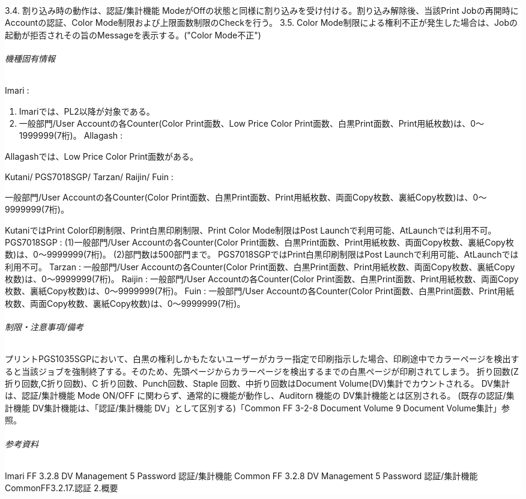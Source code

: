 3.4. 割り込み時の動作は、認証/集計機能
ModeがOffの状態と同様に割り込みを受け付ける。割り込み解除後、当該Print
Jobの再開時にAccountの認証、Color
Mode制限および上限面数制限のCheckを行う。
3.5. Color
Mode制限による権利不正が発生した場合は、Jobの起動が拒否されその旨のMessageを表示する。("Color
Mode不正")

###### 機種固有情報
Imari :
1. Imariでは、PL2以降が対象である。
2. 一般部門/User Accountの各Counter(Color Print面数、Low Price Color
Print面数、白黒Print面数、Print用紙枚数)は、0～1999999(7桁)。
Allagash :

Allagashでは、Low Price Color Print面数がある。

  Kutani/ PGS7018SGP/ Tarzan/ Raijin/ Fuin :

一般部門/User Accountの各Counter(Color
Print面数、白黒Print面数、Print用紙枚数、両面Copy枚数、裏紙Copy枚数)は、0～9999999(7桁)。

KutaniではPrint Color印刷制限、Print白黒印刷制限、Print Color
Mode制限はPost Launchで利用可能、AtLaunchでは利用不可。
PGS7018SGP :
(1)一般部門/User Accountの各Counter(Color
Print面数、白黒Print面数、Print用紙枚数、両面Copy枚数、裏紙Copy枚数)は、0～9999999(7桁)。
(2)部門数は500部門まで。
PGS7018SGPではPrint白黒印刷制限はPost
Launchで利用可能、AtLaunchでは利用不可。
Tarzan : 一般部門/User Accountの各Counter(Color
Print面数、白黒Print面数、Print用紙枚数、両面Copy枚数、裏紙Copy枚数)は、0～9999999(7桁)。
Raijin : 一般部門/User Accountの各Counter(Color
Print面数、白黒Print面数、Print用紙枚数、両面Copy枚数、裏紙Copy枚数)は、0～9999999(7桁)。
Fuin  : 一般部門/User Accountの各Counter(Color
Print面数、白黒Print面数、Print用紙枚数、両面Copy枚数、裏紙Copy枚数)は、0～9999999(7桁)。

###### 制限・注意事項/備考
プリントPGS1035SGPにおいて、白黒の権利しかもたないユーザーがカラー指定で印刷指示した場合、印刷途中でカラーページを検出すると当該ジョブを強制終了する。そのため、先頭ページからカラーページを検出するまでの白黒ページが印刷されてしまう。
折り回数(Z折り回数,C折り回数)、C 折り回数、Punch回数、Staple
回数、中折り回数はDocument Volume(DV)集計でカウントされる。
DV集計は、認証/集計機能 Mode ON/OFF
に関わらず、通常的に機能が動作し、Auditorn 機能の
DV集計機能とは区別される。
(既存の認証/集計機能 DV集計機能は、「認証/集計機能
DV」として区別する)「Common FF 3-2-8 Document Volume 9 Document
Volume集計」参照。

###### 参考資料
Imari FF 3.2.8 DV Management 5 Password 認証/集計機能
Common FF 3.2.8 DV Management 5 Password 認証/集計機能
CommonFF3.2.17.認証 2.概要
